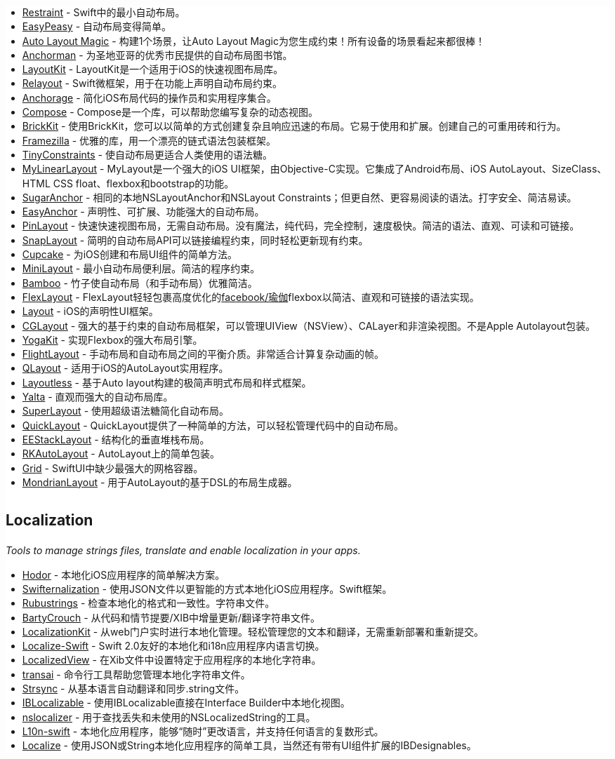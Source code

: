 - [Restraint](https://github.com/puffinsupply/Restraint) - Swift中的最小自动布局。
- [EasyPeasy](https://github.com/nakiostudio/EasyPeasy) - 自动布局变得简单。
- [Auto Layout Magic](http://akordadev.github.io/AutoLayoutMagic/) - 构建1个场景，让Auto Layout Magic为您生成约束！所有设备的场景看起来都很棒！
- [Anchorman](https://github.com/mergesort/Anchorman) - 为圣地亚哥的优秀市民提供的自动布局图书馆。
- [LayoutKit](https://github.com/linkedin/LayoutKit) - LayoutKit是一个适用于iOS的快速视图布局库。
- [Relayout](https://github.com/stevestreza/Relayout) - Swift微框架，用于在功能上声明自动布局约束。
- [Anchorage](https://github.com/Rightpoint/Anchorage) - 简化iOS布局代码的操作员和实用程序集合。
- [Compose](https://github.com/grupozap/Compose) - Compose是一个库，可以帮助您编写复杂的动态视图。
- [BrickKit](https://github.com/wayfair/brickkit-ios) - 使用BrickKit，您可以以简单的方式创建复杂且响应迅速的布局。它易于使用和扩展。创建自己的可重用砖和行为。
- [Framezilla](https://github.com/Otbivnoe/Framezilla) - 优雅的库，用一个漂亮的链式语法包装框架。
- [TinyConstraints](https://github.com/roberthein/TinyConstraints) -  使自动布局更适合人类使用的语法糖。
- [MyLinearLayout](https://github.com/youngsoft/MyLinearLayout) - MyLayout是一个强大的iOS UI框架，由Objective-C实现。它集成了Android布局、iOS AutoLayout、SizeClass、HTML CSS float、flexbox和bootstrap的功能。
- [SugarAnchor](https://github.com/ashikahmad/SugarAnchor) - 相同的本地NSLayoutAnchor和NSLayout Constraints；但更自然、更容易阅读的语法。打字安全、简洁易读。
- [EasyAnchor](https://github.com/onmyway133/EasyAnchor) - 声明性、可扩展、功能强大的自动布局。
- [PinLayout](https://github.com/layoutBox/PinLayout) - 快速快速视图布局，无需自动布局。没有魔法，纯代码，完全控制，速度极快。简洁的语法、直观、可读和可链接。
- [SnapLayout](https://github.com/sp71/SnapLayout) - 简明的自动布局API可以链接编程约束，同时轻松更新现有约束。
- [Cupcake](https://github.com/nerdycat/Cupcake) - 为iOS创建和布局UI组件的简单方法。
- [MiniLayout](https://github.com/yonat/MiniLayout) - 最小自动布局便利层。简洁的程序约束。
- [Bamboo](https://github.com/wordlessj/Bamboo) - 竹子使自动布局（和手动布局）优雅简洁。
- [FlexLayout](https://github.com/layoutBox/FlexLayout) - FlexLayout轻轻包裹高度优化的[facebook/瑜伽](https://github.com/facebook/yoga)flexbox以简洁、直观和可链接的语法实现。
- [Layout](https://github.com/nicklockwood/layout) - iOS的声明性UI框架。
- [CGLayout](https://github.com/k-o-d-e-n/CGLayout) - 强大的基于约束的自动布局框架，可以管理UIView（NSView）、CALayer和非渲染视图。不是Apple Autolayout包装。
- [YogaKit](https://github.com/facebook/yoga/tree/master/YogaKit) - 实现Flexbox的强大布局引擎。
- [FlightLayout](https://github.com/AntonTheDev/FlightLayout) -  手动布局和自动布局之间的平衡介质。非常适合计算复杂动画的帧。
- [QLayout](https://github.com/josejuanqm/QLayout) - 适用于iOS的AutoLayout实用程序。
- [Layoutless](https://github.com/DeclarativeHub/Layoutless) - 基于Auto layout构建的极简声明式布局和样式框架。
- [Yalta](https://github.com/kean/Align) - 直观而强大的自动布局库。
- [SuperLayout](https://github.com/lionheart/SuperLayout) - 使用超级语法糖简化自动布局。
- [QuickLayout](https://github.com/huri000/QuickLayout) - QuickLayout提供了一种简单的方法，可以轻松管理代码中的自动布局。
- [EEStackLayout](https://github.com/efekanegeli/EEStackLayout) - 结构化的垂直堆栈布局。
- [RKAutoLayout](https://github.com/daskioff/RKAutoLayout) - AutoLayout上的简单包装。
- [Grid](https://github.com/exyte/Grid) - SwiftUI中缺少最强大的网格容器。
- [MondrianLayout](https://github.com/muukii/MondrianLayout) - 用于AutoLayout的基于DSL的布局生成器。

## Localization

*Tools to manage strings files, translate and enable localization in your apps.*

- [Hodor](https://github.com/Aufree/Hodor) - 本地化iOS应用程序的简单解决方案。
- [Swifternalization](https://github.com/tomkowz/Swifternalization) - 使用JSON文件以更智能的方式本地化iOS应用程序。Swift框架。
- [Rubustrings](https://github.com/dcordero/Rubustrings) - 检查本地化的格式和一致性。字符串文件。
- [BartyCrouch](https://github.com/Flinesoft/BartyCrouch) - 从代码和情节提要/XIB中增量更新/翻译字符串文件。
- [LocalizationKit](https://github.com/willpowell8/LocalizationKit_iOS) - 从web门户实时进行本地化管理。轻松管理您的文本和翻译，无需重新部署和重新提交。
- [Localize-Swift](https://github.com/marmelroy/Localize-Swift) - Swift 2.0友好的本地化和i18n应用程序内语言切换。
- [LocalizedView](https://github.com/darkcl/LocalizedView) - 在Xib文件中设置特定于应用程序的本地化字符串。
- [transai](https://github.com/Jintin/transai) - 命令行工具帮助您管理本地化字符串文件。
- [Strsync](https://github.com/metasmile/strsync) - 从基本语言自动翻译和同步.string文件。
- [IBLocalizable](https://github.com/PiXeL16/IBLocalizable) - 使用IBLocalizable直接在Interface Builder中本地化视图。
- [nslocalizer](https://github.com/samdmarshall/nslocalizer) - 用于查找丢失和未使用的NSLocalizedString的工具。
- [L10n-swift](https://github.com/Decybel07/L10n-swift) - 本地化应用程序，能够“随时”更改语言，并支持任何语言的复数形式。
- [Localize](https://github.com/andresilvagomez/Localize) - 使用JSON或String本地化应用程序的简单工具，当然还有带有UI组件扩展的IBDesignables。
